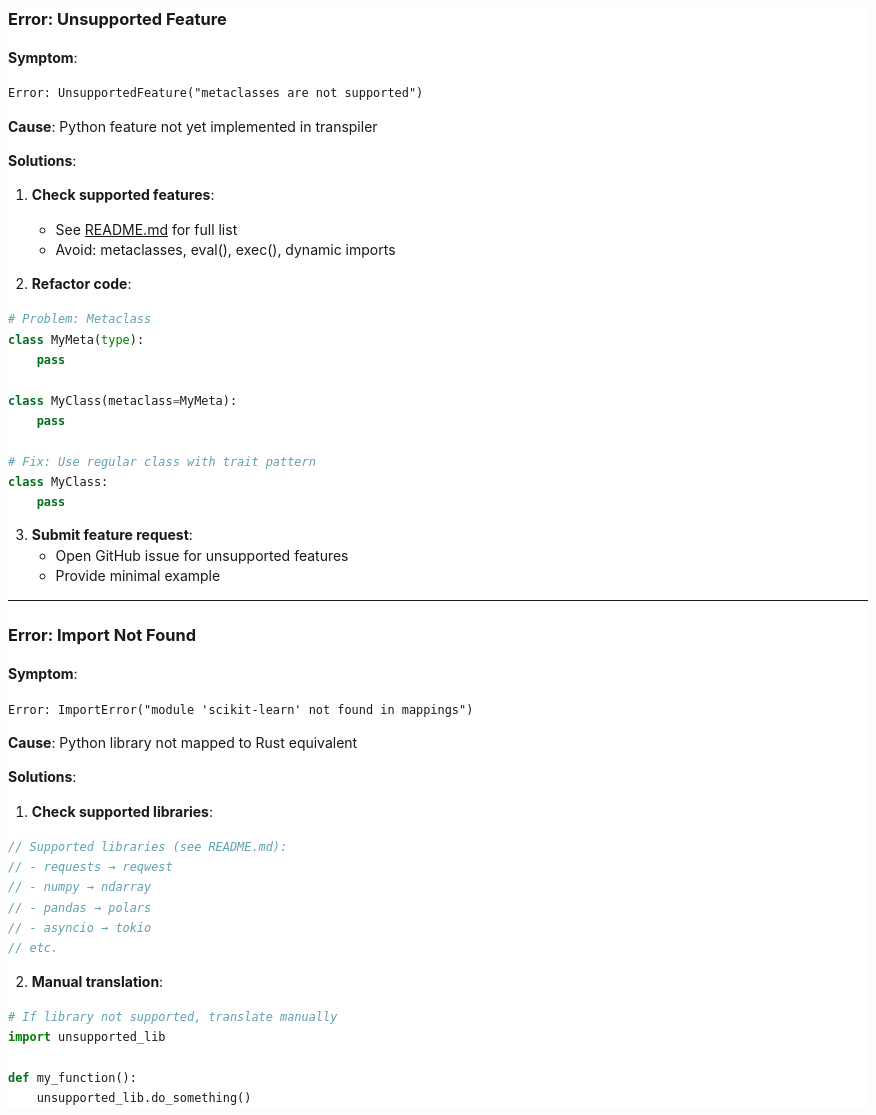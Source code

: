 ### Error: Unsupported Feature

**Symptom**:
```
Error: UnsupportedFeature("metaclasses are not supported")
```

**Cause**: Python feature not yet implemented in transpiler

**Solutions**:

1. **Check supported features**:
   - See [README.md](./README.md) for full list
   - Avoid: metaclasses, eval(), exec(), dynamic imports

2. **Refactor code**:
```python
# Problem: Metaclass
class MyMeta(type):
    pass

class MyClass(metaclass=MyMeta):
    pass

# Fix: Use regular class with trait pattern
class MyClass:
    pass
```

3. **Submit feature request**:
   - Open GitHub issue for unsupported features
   - Provide minimal example

---

### Error: Import Not Found

**Symptom**:
```
Error: ImportError("module 'scikit-learn' not found in mappings")
```

**Cause**: Python library not mapped to Rust equivalent

**Solutions**:

1. **Check supported libraries**:
```rust
// Supported libraries (see README.md):
// - requests → reqwest
// - numpy → ndarray
// - pandas → polars
// - asyncio → tokio
// etc.
```

2. **Manual translation**:
```python
# If library not supported, translate manually
import unsupported_lib

def my_function():
    unsupported_lib.do_something()
```
